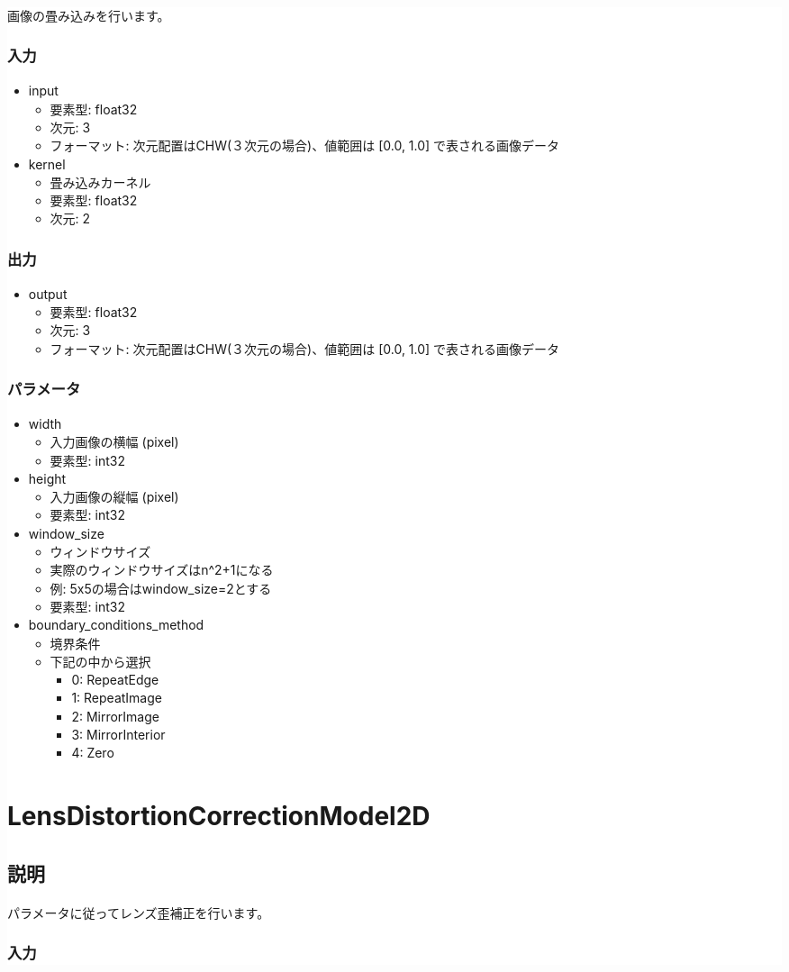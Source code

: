 画像の畳み込みを行います。

### 入力

- input
  - 要素型: float32
  - 次元: 3
  - フォーマット: 次元配置はCHW(３次元の場合)、値範囲は [0.0, 1.0] で表される画像データ
- kernel
  - 畳み込みカーネル
  - 要素型: float32
  - 次元: 2

### 出力

- output
  - 要素型: float32
  - 次元: 3
  - フォーマット: 次元配置はCHW(３次元の場合)、値範囲は [0.0, 1.0] で表される画像データ

### パラメータ

- width
  - 入力画像の横幅 (pixel)
  - 要素型: int32
- height
  - 入力画像の縦幅 (pixel)
  - 要素型: int32
- window_size
  - ウィンドウサイズ
  - 実際のウィンドウサイズはn^2+1になる
  - 例: 5x5の場合はwindow_size=2とする
  - 要素型: int32
- boundary_conditions_method
  - 境界条件
  - 下記の中から選択
    - 0: RepeatEdge
    - 1: RepeatImage
    - 2: MirrorImage
    - 3: MirrorInterior
    - 4: Zero

# LensDistortionCorrectionModel2D

## 説明

パラメータに従ってレンズ歪補正を行います。

### 入力
